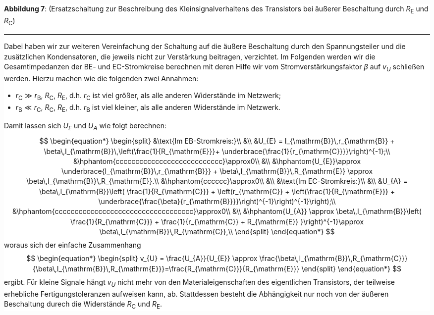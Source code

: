 **Abbildung 7**: (Ersatzschaltung zur Beschreibung des Kleinsignalverhaltens des Transistors bei äußerer Beschaltung durch $R_{\mathrm{E}}$ und $R_{\mathrm{C}}$)

---

Dabei haben wir zur weiteren Vereinfachung der Schaltung auf die äußere Beschaltung durch den Spannungsteiler und die zusätzlichen Kondensatoren, die jeweils nicht zur Verstärkung beitragen, verzichtet. Im Folgenden werden wir die Gesamtimpedanzen der BE- und EC-Stromkreise berechnen mit deren Hilfe wir vom Stromverstärkungsfaktor $\beta$ auf $v_{U}$ schließen werden. Hierzu machen wie die folgenden zwei Annahmen:

- $r_{\mathrm{C}}\gg r_{\mathrm{B}},\ R_{\mathrm{C}},\ R_{\mathrm{E}}$, d.h. $r_{\mathrm{C}}$ ist viel größer, als alle anderen Widerstände im Netzwerk;
- $r_{\mathrm{B}}\ll r_{\mathrm{C}},\ R_{\mathrm{C}},\ R_{\mathrm{E}}$, d.h. $r_{\mathrm{B}}$ ist viel kleiner, als alle anderen Widerstände im Netzwerk.

Damit lassen sich $U_{E}$ und $U_{A}$ wie folgt berechnen:
$$
\begin{equation*}
\begin{split}
&\text{Im EB-Stromkreis:}\\
&\\
&U_{E} = I_{\mathrm{B}}\,r_{\mathrm{B}} + 
\beta\,I_{\mathrm{B}}\,\left(\frac{1}{R_{\mathrm{E}}}+ \underbrace{\frac{1}{r_{\mathrm{C}}}}\right)^{-1};\\
&\hphantom{ccccccccccccccccccccccccccc}\approx0\\
&\\
&\hphantom{U_{E}}\approx 
\underbrace{I_{\mathrm{B}}\,r_{\mathrm{B}}} +
\beta\,I_{\mathrm{B}}\,R_{\mathrm{E}}
\approx
\beta\,I_{\mathrm{B}}\,R_{\mathrm{E}}.\\
&\hphantom{cccccc}\approx0\\
&\\
&\text{Im EC-Stromkreis:}\\
&\\
&U_{A} = \beta\,I_{\mathrm{B}}\left(
\frac{1}{R_{\mathrm{C}}} + 
\left(r_{\mathrm{C}} + 
\left(\frac{1}{R_{\mathrm{E}}} + \underbrace{\frac{\beta}{r_{\mathrm{B}}}}\right)^{-1}\right)^{-1}\right);\\
&\hphantom{ccccccccccccccccccccccccccccccccccc}\approx0\\
&\\
&\hphantom{U_{A}} \approx \beta\,I_{\mathrm{B}}\left(
\frac{1}{R_{\mathrm{C}}} + 
\frac{1}{r_{\mathrm{C}} + R_{\mathrm{E}}
}\right)^{-1}\approx \beta\,I_{\mathrm{B}}\,R_{\mathrm{C}},\\
\end{split}
\end{equation*}
$$
  woraus sich der einfache Zusammenhang
$$
\begin{equation*}
\begin{split}
v_{U} = \frac{U_{A}}{U_{E}} \approx \frac{\beta\,I_{\mathrm{B}}\,R_{\mathrm{C}}}{\beta\,I_{\mathrm{B}}\,R_{\mathrm{E}}}=\frac{R_{\mathrm{C}}}{R_{\mathrm{E}}}
\end{split}
\end{equation*}
$$
ergibt. Für kleine Signale hängt $v_{U}$ nicht mehr von den Materialeigenschaften des eigentlichen Transistors, der teilweise erhebliche Fertigungstoleranzen aufweisen kann, ab. Stattdessen besteht die Abhängigkeit nur noch von der äußeren Beschaltung durech die Widerstände $R_{\mathrm{C}}$ und $R_{\mathrm{E}}$.
